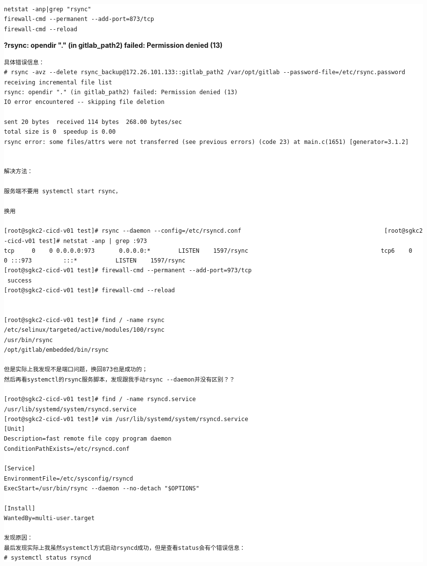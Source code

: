 ```
netstat -anp|grep "rsync"
firewall-cmd --permanent --add-port=873/tcp
firewall-cmd --reload
```

**?rsync: opendir "." (in gitlab_path2) failed: Permission denied (13)**

```
具体错误信息：
# rsync -avz --delete rsync_backup@172.26.101.133::gitlab_path2 /var/opt/gitlab --password-file=/etc/rsync.password
receiving incremental file list
rsync: opendir "." (in gitlab_path2) failed: Permission denied (13)
IO error encountered -- skipping file deletion

sent 20 bytes  received 114 bytes  268.00 bytes/sec
total size is 0  speedup is 0.00
rsync error: some files/attrs were not transferred (see previous errors) (code 23) at main.c(1651) [generator=3.1.2]


解决方法：

服务端不要用 systemctl start rsync，

换用

[root@sgkc2-cicd-v01 test]# rsync --daemon --config=/etc/rsyncd.conf                                         [root@sgkc2-cicd-v01 test]# netstat -anp | grep :973                        
tcp     0    0 0.0.0.0:973       0.0.0.0:*        LISTEN    1597/rsync                                      tcp6    0    0 :::973         :::*           LISTEN    1597/rsync                           
[root@sgkc2-cicd-v01 test]# firewall-cmd --permanent --add-port=973/tcp                             
 success                                                                                                     
[root@sgkc2-cicd-v01 test]# firewall-cmd --reload  
 
 
[root@sgkc2-cicd-v01 test]# find / -name rsync
/etc/selinux/targeted/active/modules/100/rsync
/usr/bin/rsync
/opt/gitlab/embedded/bin/rsync

但是实际上我发现不是端口问题，换回873也是成功的；
然后再看systemctl的rsync服务脚本，发现跟我手动rsync --daemon并没有区别？？

[root@sgkc2-cicd-v01 test]# find / -name rsyncd.service
/usr/lib/systemd/system/rsyncd.service
[root@sgkc2-cicd-v01 test]# vim /usr/lib/systemd/system/rsyncd.service
[Unit]
Description=fast remote file copy program daemon
ConditionPathExists=/etc/rsyncd.conf

[Service]
EnvironmentFile=/etc/sysconfig/rsyncd
ExecStart=/usr/bin/rsync --daemon --no-detach "$OPTIONS"

[Install]
WantedBy=multi-user.target

发现原因：
最后发现实际上我虽然systemctl方式启动rsyncd成功，但是查看status会有个错误信息：
# systemctl status rsyncd
```